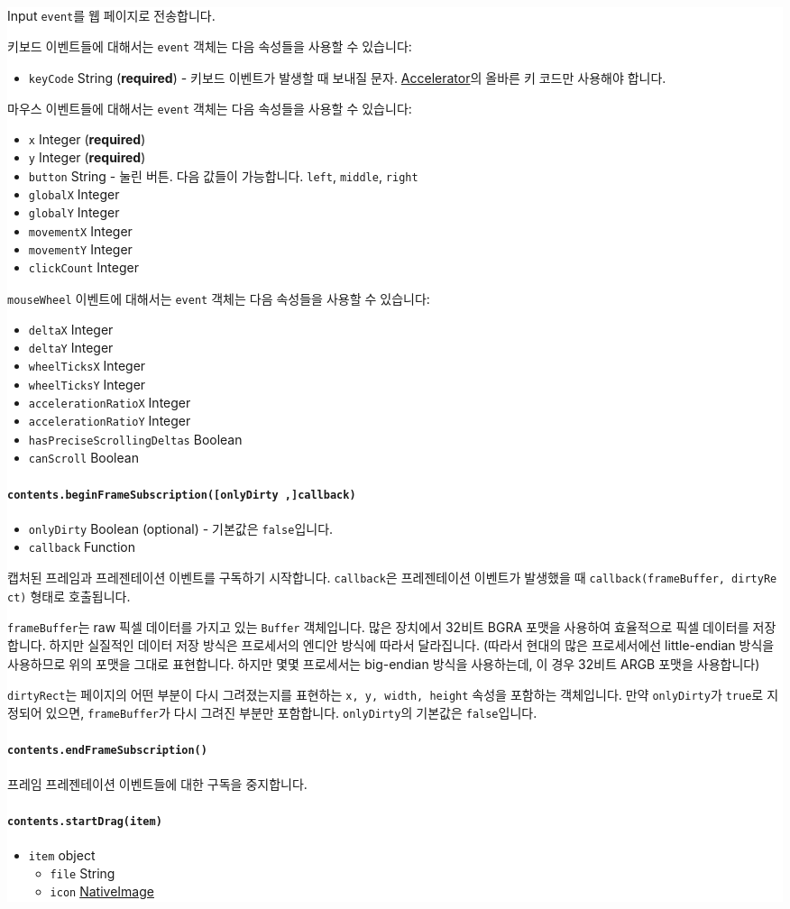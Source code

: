 Input `event`를 웹 페이지로 전송합니다.

키보드 이벤트들에 대해서는 `event` 객체는 다음 속성들을 사용할 수 있습니다:

* `keyCode` String (**required**) - 키보드 이벤트가 발생할 때 보내질 문자.
  [Accelerator](accelerator.md)의 올바른 키 코드만 사용해야 합니다.

마우스 이벤트들에 대해서는 `event` 객체는 다음 속성들을 사용할 수 있습니다:

* `x` Integer (**required**)
* `y` Integer (**required**)
* `button` String - 눌린 버튼. 다음 값들이 가능합니다. `left`, `middle`, `right`
* `globalX` Integer
* `globalY` Integer
* `movementX` Integer
* `movementY` Integer
* `clickCount` Integer

`mouseWheel` 이벤트에 대해서는 `event` 객체는 다음 속성들을 사용할 수 있습니다:

* `deltaX` Integer
* `deltaY` Integer
* `wheelTicksX` Integer
* `wheelTicksY` Integer
* `accelerationRatioX` Integer
* `accelerationRatioY` Integer
* `hasPreciseScrollingDeltas` Boolean
* `canScroll` Boolean

#### `contents.beginFrameSubscription([onlyDirty ,]callback)`

* `onlyDirty` Boolean (optional) - 기본값은 `false`입니다.
* `callback` Function

캡처된 프레임과 프레젠테이션 이벤트를 구독하기 시작합니다. `callback`은
프레젠테이션 이벤트가 발생했을 때 `callback(frameBuffer, dirtyRect)` 형태로
호출됩니다.

`frameBuffer`는 raw 픽셀 데이터를 가지고 있는 `Buffer` 객체입니다. 많은 장치에서
32비트 BGRA 포맷을 사용하여 효율적으로 픽셀 데이터를 저장합니다. 하지만 실질적인
데이터 저장 방식은 프로세서의 엔디안 방식에 따라서 달라집니다. (따라서 현대의 많은
프로세서에선 little-endian 방식을 사용하므로 위의 포맷을 그대로 표현합니다. 하지만
몇몇 프로세서는 big-endian 방식을 사용하는데, 이 경우 32비트 ARGB 포맷을 사용합니다)

`dirtyRect`는 페이지의 어떤 부분이 다시 그려졌는지를 표현하는 `x, y, width, height`
속성을 포함하는 객체입니다. 만약 `onlyDirty`가 `true`로 지정되어 있으면,
`frameBuffer`가 다시 그려진 부분만 포함합니다. `onlyDirty`의 기본값은 `false`입니다.

#### `contents.endFrameSubscription()`

프레임 프레젠테이션 이벤트들에 대한 구독을 중지합니다.

#### `contents.startDrag(item)`

* `item` object
  * `file` String
  * `icon` [NativeImage](native-image.md)


[rdp]: https://developer.chrome.com/devtools/docs/debugger-protocol
[`webContents.findInPage`]: web-contents.md#contentsfindinpagetext-options